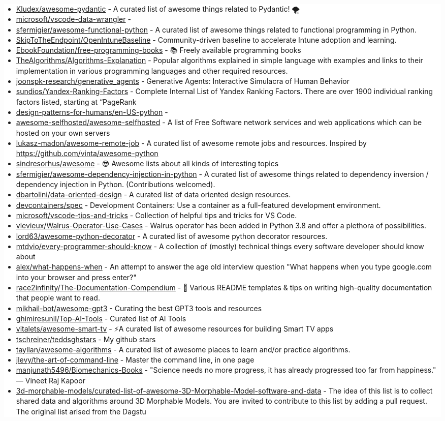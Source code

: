 - [Kludex/awesome-pydantic](https://github.com/Kludex/awesome-pydantic) - A curated list of awesome things related to Pydantic! 🌪️
- [microsoft/vscode-data-wrangler](https://github.com/microsoft/vscode-data-wrangler) - 
- [sfermigier/awesome-functional-python](https://github.com/sfermigier/awesome-functional-python) - A curated list of awesome things related to functional programming in Python.
- [SkipToTheEndpoint/OpenIntuneBaseline](https://github.com/SkipToTheEndpoint/OpenIntuneBaseline) - Community-driven baseline to accelerate Intune adoption and learning.
- [EbookFoundation/free-programming-books](https://github.com/EbookFoundation/free-programming-books) - :books: Freely available programming books
- [TheAlgorithms/Algorithms-Explanation](https://github.com/TheAlgorithms/Algorithms-Explanation) - Popular algorithms explained in simple language with examples and links to their implementation in various programming languages and other required resources.
- [joonspk-research/generative_agents](https://github.com/joonspk-research/generative_agents) - Generative Agents: Interactive Simulacra of Human Behavior
- [sundios/Yandex-Ranking-Factors](https://github.com/sundios/Yandex-Ranking-Factors) - Complete Internal List of Yandex Ranking Factors. There are over 1900 individual ranking factors listed, starting at “PageRank
- [design-patterns-for-humans/en-US-python](https://github.com/design-patterns-for-humans/en-US-python) - 
- [awesome-selfhosted/awesome-selfhosted](https://github.com/awesome-selfhosted/awesome-selfhosted) - A list of Free Software network services and web applications which can be hosted on your own servers
- [lukasz-madon/awesome-remote-job](https://github.com/lukasz-madon/awesome-remote-job) - A curated list of awesome remote jobs and resources. Inspired by https://github.com/vinta/awesome-python
- [sindresorhus/awesome](https://github.com/sindresorhus/awesome) - 😎 Awesome lists about all kinds of interesting topics
- [sfermigier/awesome-dependency-injection-in-python](https://github.com/sfermigier/awesome-dependency-injection-in-python) - A curated list of awesome things related to dependency inversion / dependency injection in Python. (Contributions welcomed).
- [dbartolini/data-oriented-design](https://github.com/dbartolini/data-oriented-design) - A curated list of data oriented design resources.
- [devcontainers/spec](https://github.com/devcontainers/spec) - Development Containers: Use a container as a full-featured development environment.
- [microsoft/vscode-tips-and-tricks](https://github.com/microsoft/vscode-tips-and-tricks) - Collection of helpful tips and tricks for VS Code.
- [vlevieux/Walrus-Operator-Use-Cases](https://github.com/vlevieux/Walrus-Operator-Use-Cases) - Walrus operator has been added in Python 3.8 and offer a plethora of possibilities.
- [lord63/awesome-python-decorator](https://github.com/lord63/awesome-python-decorator) - A curated list of awesome python decorator resources.
- [mtdvio/every-programmer-should-know](https://github.com/mtdvio/every-programmer-should-know) - A collection of (mostly) technical things every software developer should know about
- [alex/what-happens-when](https://github.com/alex/what-happens-when) - An attempt to answer the age old interview question "What happens when you type google.com into your browser and press enter?"
- [race2infinity/The-Documentation-Compendium](https://github.com/race2infinity/The-Documentation-Compendium) - 📢 Various README templates & tips on writing high-quality documentation that people want to read.
- [mikhail-bot/awesome-gpt3](https://github.com/mikhail-bot/awesome-gpt3) - Curating the best GPT3 tools and resources
- [ghimiresunil/Top-AI-Tools](https://github.com/ghimiresunil/Top-AI-Tools) - Curated list of AI Tools
- [vitalets/awesome-smart-tv](https://github.com/vitalets/awesome-smart-tv) - :zap:A curated list of awesome resources for building Smart TV apps
- [tschreiner/teddsghstars](https://github.com/tschreiner/teddsghstars) - My github stars
- [tayllan/awesome-algorithms](https://github.com/tayllan/awesome-algorithms) - A curated list of awesome places to learn and/or practice algorithms.
- [jlevy/the-art-of-command-line](https://github.com/jlevy/the-art-of-command-line) - Master the command line, in one page
- [manjunath5496/Biomechanics-Books](https://github.com/manjunath5496/Biomechanics-Books) - "Science needs no more progress, it has already progressed too far from happiness." ― Vineet Raj Kapoor
- [3d-morphable-models/curated-list-of-awesome-3D-Morphable-Model-software-and-data](https://github.com/3d-morphable-models/curated-list-of-awesome-3D-Morphable-Model-software-and-data) - The idea of this list is to collect shared data and algorithms around 3D Morphable Models. You are invited to contribute to this list by adding a pull request. The original list arised from the Dagstu